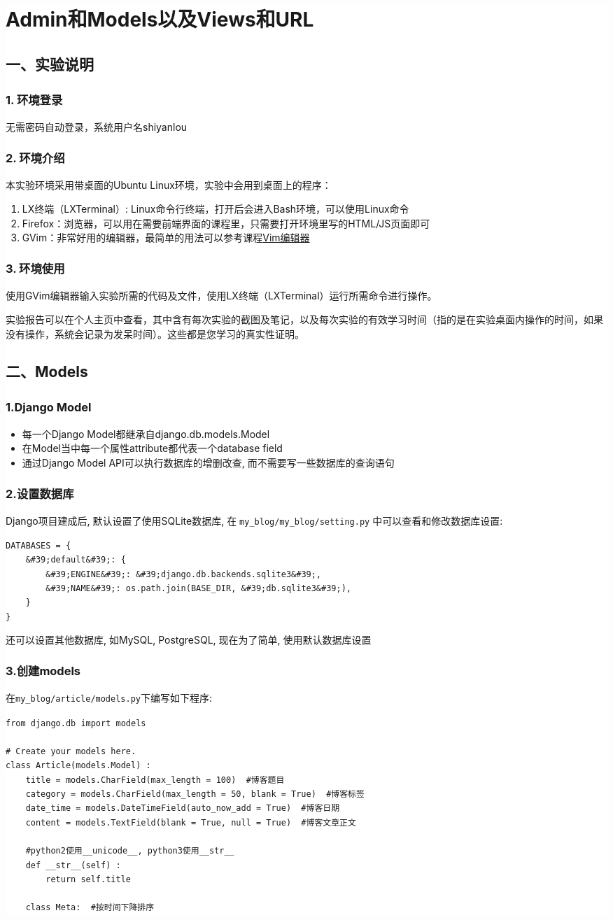 # Admin和Models以及Views和URL

## 一、实验说明



### 1. 环境登录

无需密码自动登录，系统用户名shiyanlou

### 2. 环境介绍

本实验环境采用带桌面的Ubuntu Linux环境，实验中会用到桌面上的程序：

1. LX终端（LXTerminal）: Linux命令行终端，打开后会进入Bash环境，可以使用Linux命令
2. Firefox：浏览器，可以用在需要前端界面的课程里，只需要打开环境里写的HTML/JS页面即可
3. GVim：非常好用的编辑器，最简单的用法可以参考课程[Vim编辑器](http://www.shiyanlou.com/courses/2)

### 3. 环境使用

使用GVim编辑器输入实验所需的代码及文件，使用LX终端（LXTerminal）运行所需命令进行操作。


实验报告可以在个人主页中查看，其中含有每次实验的截图及笔记，以及每次实验的有效学习时间（指的是在实验桌面内操作的时间，如果没有操作，系统会记录为发呆时间）。这些都是您学习的真实性证明。

## 二、Models

### 1.Django Model

+ 每一个Django Model都继承自django.db.models.Model
+ 在Model当中每一个属性attribute都代表一个database field
+ 通过Django Model API可以执行数据库的增删改查, 而不需要写一些数据库的查询语句

### 2.设置数据库

Django项目建成后, 默认设置了使用SQLite数据库, 在 `my_blog/my_blog/setting.py` 中可以查看和修改数据库设置:

```
DATABASES = {
    &#39;default&#39;: {
        &#39;ENGINE&#39;: &#39;django.db.backends.sqlite3&#39;,
        &#39;NAME&#39;: os.path.join(BASE_DIR, &#39;db.sqlite3&#39;),
    }
}
```

还可以设置其他数据库, 如MySQL, PostgreSQL, 现在为了简单, 使用默认数据库设置

### 3.创建models

在`my_blog/article/models.py`下编写如下程序:
```
from django.db import models

# Create your models here.
class Article(models.Model) :
    title = models.CharField(max_length = 100)  #博客题目
    category = models.CharField(max_length = 50, blank = True)  #博客标签
    date_time = models.DateTimeField(auto_now_add = True)  #博客日期
    content = models.TextField(blank = True, null = True)  #博客文章正文

    #python2使用__unicode__, python3使用__str__
    def __str__(self) :
        return self.title

    class Meta:  #按时间下降排序
```